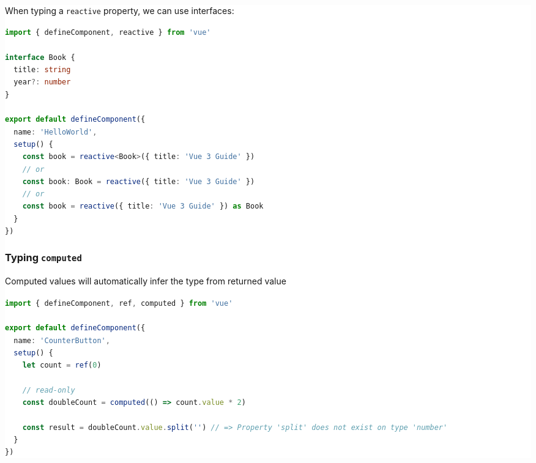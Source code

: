 When typing a `reactive` property, we can use interfaces:

```ts
import { defineComponent, reactive } from 'vue'

interface Book {
  title: string
  year?: number
}

export default defineComponent({
  name: 'HelloWorld',
  setup() {
    const book = reactive<Book>({ title: 'Vue 3 Guide' })
    // or
    const book: Book = reactive({ title: 'Vue 3 Guide' })
    // or
    const book = reactive({ title: 'Vue 3 Guide' }) as Book
  }
})
```

### Typing `computed`

Computed values will automatically infer the type from returned value

```ts
import { defineComponent, ref, computed } from 'vue'

export default defineComponent({
  name: 'CounterButton',
  setup() {
    let count = ref(0)

    // read-only
    const doubleCount = computed(() => count.value * 2)

    const result = doubleCount.value.split('') // => Property 'split' does not exist on type 'number'
  }
})
```
